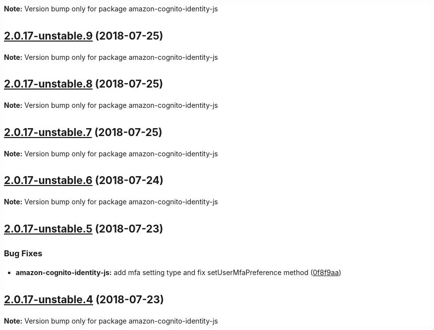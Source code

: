 **Note:** Version bump only for package amazon-cognito-identity-js

<a name="2.0.17-unstable.9"></a>

## [2.0.17-unstable.9](https://github.com/aws/aws-amplify/compare/amazon-cognito-identity-js@2.0.17-unstable.8...amazon-cognito-identity-js@2.0.17-unstable.9) (2018-07-25)

**Note:** Version bump only for package amazon-cognito-identity-js

<a name="2.0.17-unstable.8"></a>

## [2.0.17-unstable.8](https://github.com/aws/aws-amplify/compare/amazon-cognito-identity-js@2.0.17-unstable.7...amazon-cognito-identity-js@2.0.17-unstable.8) (2018-07-25)

**Note:** Version bump only for package amazon-cognito-identity-js

<a name="2.0.17-unstable.7"></a>

## [2.0.17-unstable.7](https://github.com/aws/aws-amplify/compare/amazon-cognito-identity-js@2.0.17-unstable.6...amazon-cognito-identity-js@2.0.17-unstable.7) (2018-07-25)

**Note:** Version bump only for package amazon-cognito-identity-js

<a name="2.0.17-unstable.6"></a>

## [2.0.17-unstable.6](https://github.com/aws/aws-amplify/compare/amazon-cognito-identity-js@2.0.17-unstable.5...amazon-cognito-identity-js@2.0.17-unstable.6) (2018-07-24)

**Note:** Version bump only for package amazon-cognito-identity-js

<a name="2.0.17-unstable.5"></a>

## [2.0.17-unstable.5](https://github.com/aws/aws-amplify/compare/amazon-cognito-identity-js@2.0.17-unstable.4...amazon-cognito-identity-js@2.0.17-unstable.5) (2018-07-23)

### Bug Fixes

- **amazon-cognito-identity-js:** add mfa setting type and fix setUserMfaPreference method ([0f8f9aa](https://github.com/aws/aws-amplify/commit/0f8f9aa))

<a name="2.0.17-unstable.4"></a>

## [2.0.17-unstable.4](https://github.com/aws/aws-amplify/compare/amazon-cognito-identity-js@2.0.17-unstable.3...amazon-cognito-identity-js@2.0.17-unstable.4) (2018-07-23)

**Note:** Version bump only for package amazon-cognito-identity-js
